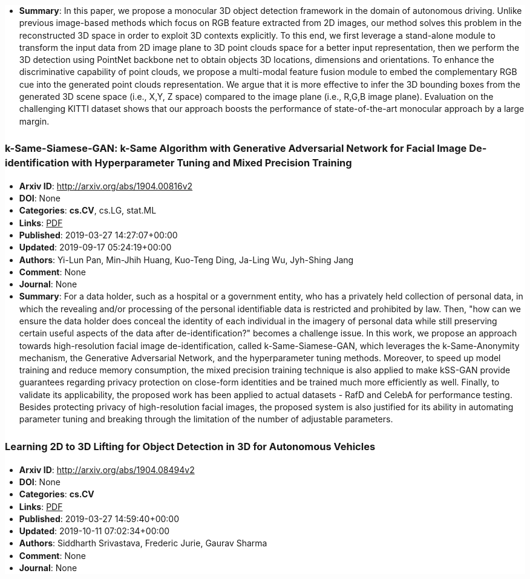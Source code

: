 - **Summary**: In this paper, we propose a monocular 3D object detection framework in the domain of autonomous driving. Unlike previous image-based methods which focus on RGB feature extracted from 2D images, our method solves this problem in the reconstructed 3D space in order to exploit 3D contexts explicitly. To this end, we first leverage a stand-alone module to transform the input data from 2D image plane to 3D point clouds space for a better input representation, then we perform the 3D detection using PointNet backbone net to obtain objects 3D locations, dimensions and orientations. To enhance the discriminative capability of point clouds, we propose a multi-modal feature fusion module to embed the complementary RGB cue into the generated point clouds representation. We argue that it is more effective to infer the 3D bounding boxes from the generated 3D scene space (i.e., X,Y, Z space) compared to the image plane (i.e., R,G,B image plane). Evaluation on the challenging KITTI dataset shows that our approach boosts the performance of state-of-the-art monocular approach by a large margin.



### k-Same-Siamese-GAN: k-Same Algorithm with Generative Adversarial Network for Facial Image De-identification with Hyperparameter Tuning and Mixed Precision Training
- **Arxiv ID**: http://arxiv.org/abs/1904.00816v2
- **DOI**: None
- **Categories**: **cs.CV**, cs.LG, stat.ML
- **Links**: [PDF](http://arxiv.org/pdf/1904.00816v2)
- **Published**: 2019-03-27 14:27:07+00:00
- **Updated**: 2019-09-17 05:24:19+00:00
- **Authors**: Yi-Lun Pan, Min-Jhih Huang, Kuo-Teng Ding, Ja-Ling Wu, Jyh-Shing Jang
- **Comment**: None
- **Journal**: None
- **Summary**: For a data holder, such as a hospital or a government entity, who has a privately held collection of personal data, in which the revealing and/or processing of the personal identifiable data is restricted and prohibited by law. Then, "how can we ensure the data holder does conceal the identity of each individual in the imagery of personal data while still preserving certain useful aspects of the data after de-identification?" becomes a challenge issue. In this work, we propose an approach towards high-resolution facial image de-identification, called k-Same-Siamese-GAN, which leverages the k-Same-Anonymity mechanism, the Generative Adversarial Network, and the hyperparameter tuning methods. Moreover, to speed up model training and reduce memory consumption, the mixed precision training technique is also applied to make kSS-GAN provide guarantees regarding privacy protection on close-form identities and be trained much more efficiently as well. Finally, to validate its applicability, the proposed work has been applied to actual datasets - RafD and CelebA for performance testing. Besides protecting privacy of high-resolution facial images, the proposed system is also justified for its ability in automating parameter tuning and breaking through the limitation of the number of adjustable parameters.



### Learning 2D to 3D Lifting for Object Detection in 3D for Autonomous Vehicles
- **Arxiv ID**: http://arxiv.org/abs/1904.08494v2
- **DOI**: None
- **Categories**: **cs.CV**
- **Links**: [PDF](http://arxiv.org/pdf/1904.08494v2)
- **Published**: 2019-03-27 14:59:40+00:00
- **Updated**: 2019-10-11 07:02:34+00:00
- **Authors**: Siddharth Srivastava, Frederic Jurie, Gaurav Sharma
- **Comment**: None
- **Journal**: None